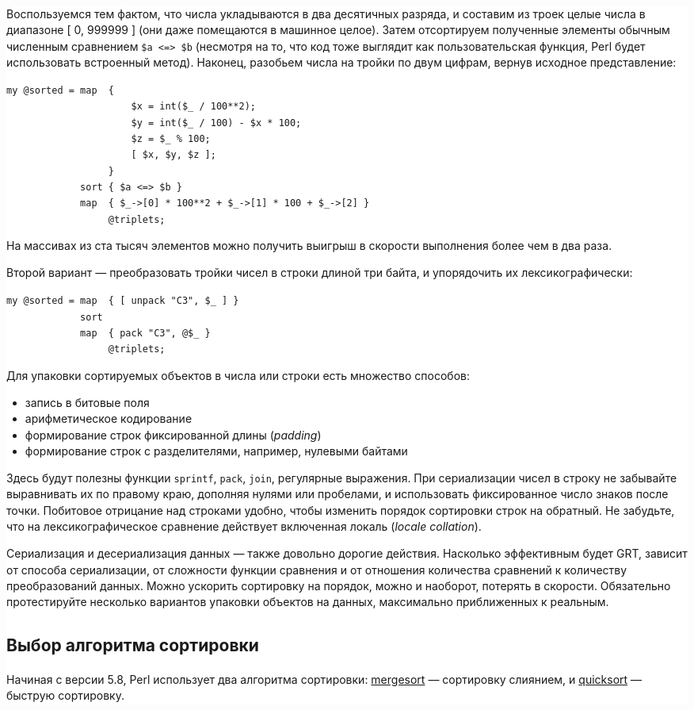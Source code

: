 Воспользуемся тем фактом, что числа укладываются в два десятичных разряда, и составим из троек
целые числа в диапазоне [ 0, 999999 ] (они даже помещаются в машинное целое).
Затем отсортируем полученные элементы обычным численным сравнением `$a <=> $b`
(несмотря на то, что код тоже выглядит как пользовательская функция, Perl будет использовать
встроенный метод). Наконец, разобьем числа на тройки по двум цифрам, вернув исходное представление:

    my @sorted = map  {
                          $x = int($_ / 100**2);
                          $y = int($_ / 100) - $x * 100;
                          $z = $_ % 100;
                          [ $x, $y, $z ];
                      }
                 sort { $a <=> $b }
                 map  { $_->[0] * 100**2 + $_->[1] * 100 + $_->[2] }
                      @triplets;

На массивах из ста тысяч элементов можно получить выигрыш в скорости выполнения более чем в два раза.

Второй вариант — преобразовать тройки чисел в строки длиной три байта, и упорядочить их лексикографически:

    my @sorted = map  { [ unpack "C3", $_ ] }
                 sort
                 map  { pack "C3", @$_ }
                      @triplets;

Для упаковки сортируемых объектов в числа или строки есть множество способов:

- запись в битовые поля
- арифметическое кодирование
- формирование строк фиксированной длины (*padding*)
- формирование строк с разделителями, например, нулевыми байтами

Здесь будут полезны функции `sprintf`, `pack`, `join`, регулярные выражения.
При сериализации чисел в строку не забывайте выравнивать их по правому краю, дополняя нулями или
пробелами, и использовать фиксированное число знаков после точки.
Побитовое отрицание над строками удобно, чтобы изменить порядок сортировки строк на обратный.
Не забудьте, что на лексикографическое сравнение действует включенная локаль (*locale collation*).

Сериализация и десериализация данных — также довольно дорогие действия. Насколько эффективным будет GRT,
зависит от способа сериализации, от сложности функции сравнения и от отношения количества сравнений
к количеству преобразований данных. Можно ускорить сортировку на порядок, можно и наоборот, потерять в скорости.
Обязательно протестируйте несколько вариантов упаковки объектов на данных, максимально приближенных к реальным.


## Выбор алгоритма сортировки

Начиная с версии 5.8, Perl использует два алгоритма сортировки:
[mergesort](http://en.wikipedia.org/wiki/Merge_sort) — сортировку слиянием,
и [quicksort](http://en.wikipedia.org/wiki/Quicksort) — быструю сортировку.
